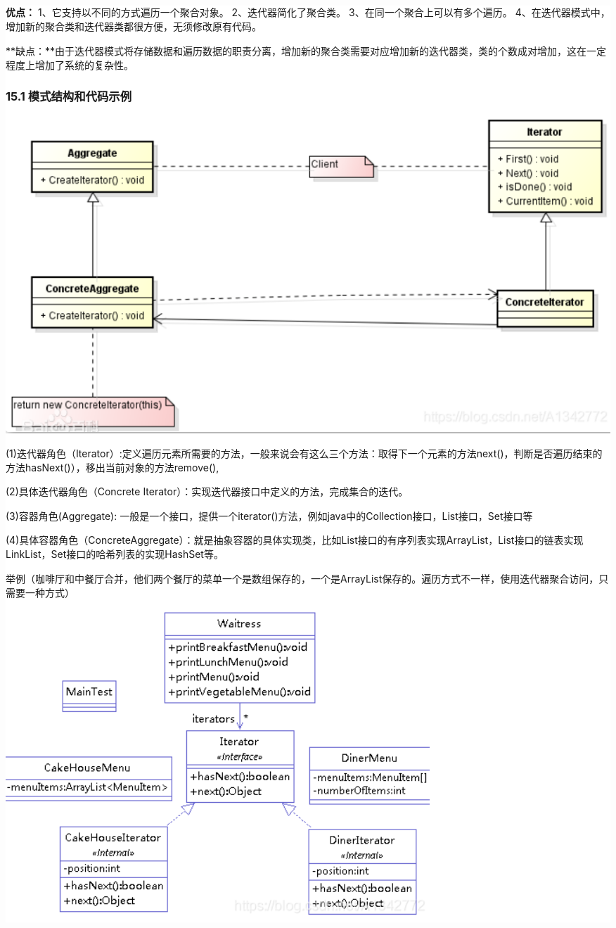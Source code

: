 **优点：** 1、它支持以不同的方式遍历一个聚合对象。 2、迭代器简化了聚合类。 3、在同一个聚合上可以有多个遍历。 4、在迭代器模式中，增加新的聚合类和迭代器类都很方便，无须修改原有代码。

**缺点：**由于迭代器模式将存储数据和遍历数据的职责分离，增加新的聚合类需要对应增加新的迭代器类，类的个数成对增加，这在一定程度上增加了系统的复杂性。

### 15.1 模式结构和代码示例

![image-20221120213400275](./assets/image-20221120213400275.png)

(1)迭代器角色（Iterator）:定义遍历元素所需要的方法，一般来说会有这么三个方法：取得下一个元素的方法next()，判断是否遍历结束的方法hasNext()），移出当前对象的方法remove(),

(2)具体迭代器角色（Concrete Iterator）：实现迭代器接口中定义的方法，完成集合的迭代。

(3)容器角色(Aggregate): 一般是一个接口，提供一个iterator()方法，例如java中的Collection接口，List接口，Set接口等

(4)具体容器角色（ConcreteAggregate）：就是抽象容器的具体实现类，比如List接口的有序列表实现ArrayList，List接口的链表实现LinkList，Set接口的哈希列表的实现HashSet等。

举例（咖啡厅和中餐厅合并，他们两个餐厅的菜单一个是数组保存的，一个是ArrayList保存的。遍历方式不一样，使用迭代器聚合访问，只需要一种方式）

![image-20221120213410985](./assets/image-20221120213410985.png)

